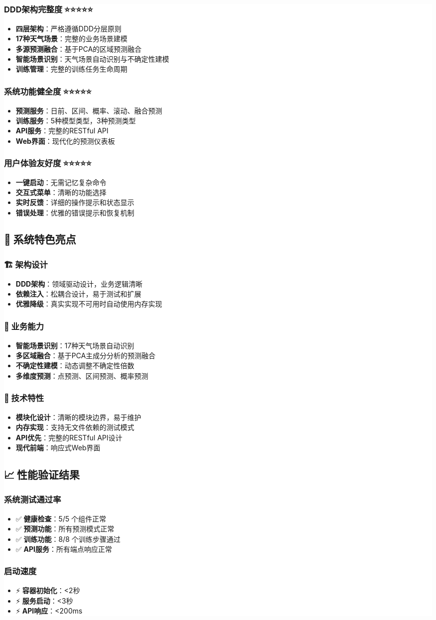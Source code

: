 ### DDD架构完整度 ⭐⭐⭐⭐⭐
- **四层架构**：严格遵循DDD分层原则
- **17种天气场景**：完整的业务场景建模
- **多源预测融合**：基于PCA的区域预测融合
- **智能场景识别**：天气场景自动识别与不确定性建模
- **训练管理**：完整的训练任务生命周期

### 系统功能健全度 ⭐⭐⭐⭐⭐
- **预测服务**：日前、区间、概率、滚动、融合预测
- **训练服务**：5种模型类型，3种预测类型
- **API服务**：完整的RESTful API
- **Web界面**：现代化的预测仪表板

### 用户体验友好度 ⭐⭐⭐⭐⭐
- **一键启动**：无需记忆复杂命令
- **交互式菜单**：清晰的功能选择
- **实时反馈**：详细的操作提示和状态显示
- **错误处理**：优雅的错误提示和恢复机制

## 🔮 系统特色亮点

### 🏗️ 架构设计
- **DDD架构**：领域驱动设计，业务逻辑清晰
- **依赖注入**：松耦合设计，易于测试和扩展
- **优雅降级**：真实实现不可用时自动使用内存实现

### 🧠 业务能力
- **智能场景识别**：17种天气场景自动识别
- **多区域融合**：基于PCA主成分分析的预测融合
- **不确定性建模**：动态调整不确定性倍数
- **多维度预测**：点预测、区间预测、概率预测

### 🔧 技术特性
- **模块化设计**：清晰的模块边界，易于维护
- **内存实现**：支持无文件依赖的测试模式
- **API优先**：完整的RESTful API设计
- **现代前端**：响应式Web界面

## 📈 性能验证结果

### 系统测试通过率
- ✅ **健康检查**：5/5 个组件正常
- ✅ **预测功能**：所有预测模式正常
- ✅ **训练功能**：8/8 个训练步骤通过  
- ✅ **API服务**：所有端点响应正常

### 启动速度
- ⚡ **容器初始化**：<2秒
- ⚡ **服务启动**：<3秒
- ⚡ **API响应**：<200ms
